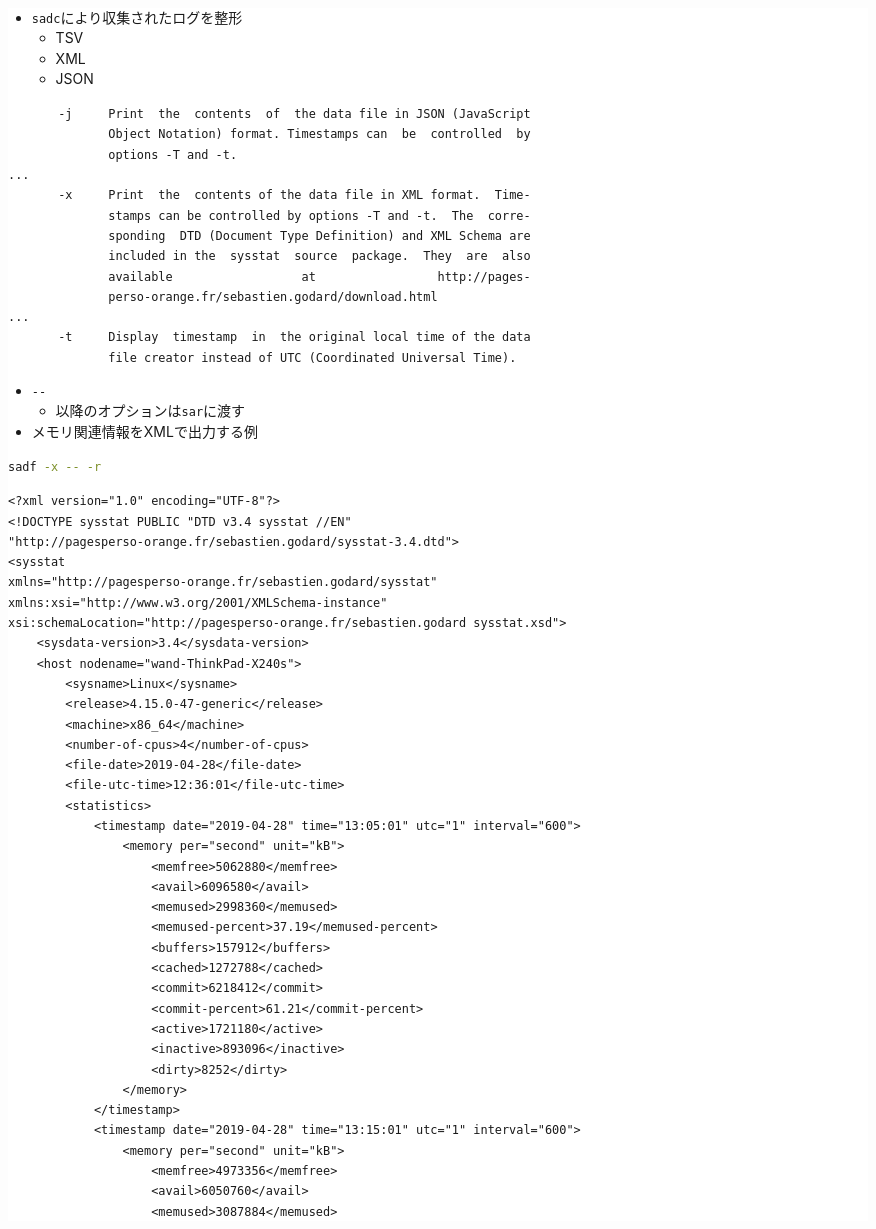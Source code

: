 - `sadc`により収集されたログを整形
    - TSV
    - XML
    - JSON
    
```
       -j     Print  the  contents  of  the data file in JSON (JavaScript
              Object Notation) format. Timestamps can  be  controlled  by
              options -T and -t.
...
       -x     Print  the  contents of the data file in XML format.  Time‐
              stamps can be controlled by options -T and -t.  The  corre‐
              sponding  DTD (Document Type Definition) and XML Schema are
              included in the  sysstat  source  package.  They  are  also
              available                  at                 http://pages‐
              perso-orange.fr/sebastien.godard/download.html
...
       -t     Display  timestamp  in  the original local time of the data
              file creator instead of UTC (Coordinated Universal Time).
```

- `--`
    - 以降のオプションは`sar`に渡す
- メモリ関連情報をXMLで出力する例

```sh
sadf -x -- -r
```

```
<?xml version="1.0" encoding="UTF-8"?>
<!DOCTYPE sysstat PUBLIC "DTD v3.4 sysstat //EN"
"http://pagesperso-orange.fr/sebastien.godard/sysstat-3.4.dtd">
<sysstat
xmlns="http://pagesperso-orange.fr/sebastien.godard/sysstat"
xmlns:xsi="http://www.w3.org/2001/XMLSchema-instance"
xsi:schemaLocation="http://pagesperso-orange.fr/sebastien.godard sysstat.xsd">
	<sysdata-version>3.4</sysdata-version>
	<host nodename="wand-ThinkPad-X240s">
		<sysname>Linux</sysname>
		<release>4.15.0-47-generic</release>
		<machine>x86_64</machine>
		<number-of-cpus>4</number-of-cpus>
		<file-date>2019-04-28</file-date>
		<file-utc-time>12:36:01</file-utc-time>
		<statistics>
			<timestamp date="2019-04-28" time="13:05:01" utc="1" interval="600">
				<memory per="second" unit="kB">
					<memfree>5062880</memfree>
					<avail>6096580</avail>
					<memused>2998360</memused>
					<memused-percent>37.19</memused-percent>
					<buffers>157912</buffers>
					<cached>1272788</cached>
					<commit>6218412</commit>
					<commit-percent>61.21</commit-percent>
					<active>1721180</active>
					<inactive>893096</inactive>
					<dirty>8252</dirty>
				</memory>
			</timestamp>
			<timestamp date="2019-04-28" time="13:15:01" utc="1" interval="600">
				<memory per="second" unit="kB">
					<memfree>4973356</memfree>
					<avail>6050760</avail>
					<memused>3087884</memused>
```